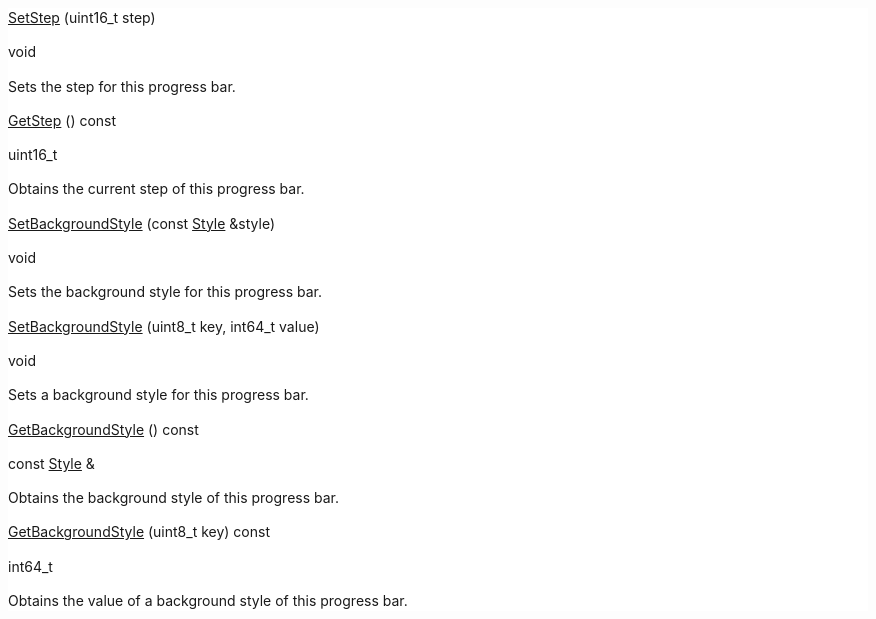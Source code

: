 <tr id="row1257370333165634"><td class="cellrowborder" valign="top" width="50%" headers="mcps1.1.3.1.1 "><p id="p1507853697165634"><a name="p1507853697165634"></a><a name="p1507853697165634"></a><a href="graphic.md#ga747a29652b441a06d09a97a297aae9bb">SetStep</a> (uint16_t step)</p>
</td>
<td class="cellrowborder" valign="top" width="50%" headers="mcps1.1.3.1.2 "><p id="p206572074165634"><a name="p206572074165634"></a><a name="p206572074165634"></a>void </p>
<p id="p1115191682165634"><a name="p1115191682165634"></a><a name="p1115191682165634"></a>Sets the step for this progress bar. </p>
</td>
</tr>
<tr id="row1769407165165634"><td class="cellrowborder" valign="top" width="50%" headers="mcps1.1.3.1.1 "><p id="p806972985165634"><a name="p806972985165634"></a><a name="p806972985165634"></a><a href="graphic.md#ga9c1678604605a54c2e338d283c46866d">GetStep</a> () const</p>
</td>
<td class="cellrowborder" valign="top" width="50%" headers="mcps1.1.3.1.2 "><p id="p32488178165634"><a name="p32488178165634"></a><a name="p32488178165634"></a>uint16_t </p>
<p id="p1769329382165634"><a name="p1769329382165634"></a><a name="p1769329382165634"></a>Obtains the current step of this progress bar. </p>
</td>
</tr>
<tr id="row762795778165634"><td class="cellrowborder" valign="top" width="50%" headers="mcps1.1.3.1.1 "><p id="p1177823123165634"><a name="p1177823123165634"></a><a name="p1177823123165634"></a><a href="graphic.md#ga6817b5178e93e5f16f2b420cf5a171c1">SetBackgroundStyle</a> (const <a href="ohos-style.md">Style</a> &amp;style)</p>
</td>
<td class="cellrowborder" valign="top" width="50%" headers="mcps1.1.3.1.2 "><p id="p1507133380165634"><a name="p1507133380165634"></a><a name="p1507133380165634"></a>void </p>
<p id="p744723784165634"><a name="p744723784165634"></a><a name="p744723784165634"></a>Sets the background style for this progress bar. </p>
</td>
</tr>
<tr id="row857510923165634"><td class="cellrowborder" valign="top" width="50%" headers="mcps1.1.3.1.1 "><p id="p1671951510165634"><a name="p1671951510165634"></a><a name="p1671951510165634"></a><a href="graphic.md#ga23acea0a42587746e35ec5f3a74af59f">SetBackgroundStyle</a> (uint8_t key, int64_t value)</p>
</td>
<td class="cellrowborder" valign="top" width="50%" headers="mcps1.1.3.1.2 "><p id="p204718938165634"><a name="p204718938165634"></a><a name="p204718938165634"></a>void </p>
<p id="p1703874249165634"><a name="p1703874249165634"></a><a name="p1703874249165634"></a>Sets a background style for this progress bar. </p>
</td>
</tr>
<tr id="row73871333165634"><td class="cellrowborder" valign="top" width="50%" headers="mcps1.1.3.1.1 "><p id="p1898486050165634"><a name="p1898486050165634"></a><a name="p1898486050165634"></a><a href="graphic.md#gac2ca1212c23c11405b12ae0a46c7eff1">GetBackgroundStyle</a> () const</p>
</td>
<td class="cellrowborder" valign="top" width="50%" headers="mcps1.1.3.1.2 "><p id="p1272858575165634"><a name="p1272858575165634"></a><a name="p1272858575165634"></a>const <a href="ohos-style.md">Style</a> &amp; </p>
<p id="p800459277165634"><a name="p800459277165634"></a><a name="p800459277165634"></a>Obtains the background style of this progress bar. </p>
</td>
</tr>
<tr id="row180324592165634"><td class="cellrowborder" valign="top" width="50%" headers="mcps1.1.3.1.1 "><p id="p962817241165634"><a name="p962817241165634"></a><a name="p962817241165634"></a><a href="graphic.md#ga946d3f2c39a79d45149118536b2557a9">GetBackgroundStyle</a> (uint8_t key) const</p>
</td>
<td class="cellrowborder" valign="top" width="50%" headers="mcps1.1.3.1.2 "><p id="p688546905165634"><a name="p688546905165634"></a><a name="p688546905165634"></a>int64_t </p>
<p id="p491360526165634"><a name="p491360526165634"></a><a name="p491360526165634"></a>Obtains the value of a background style of this progress bar. </p>
</td>
</tr>